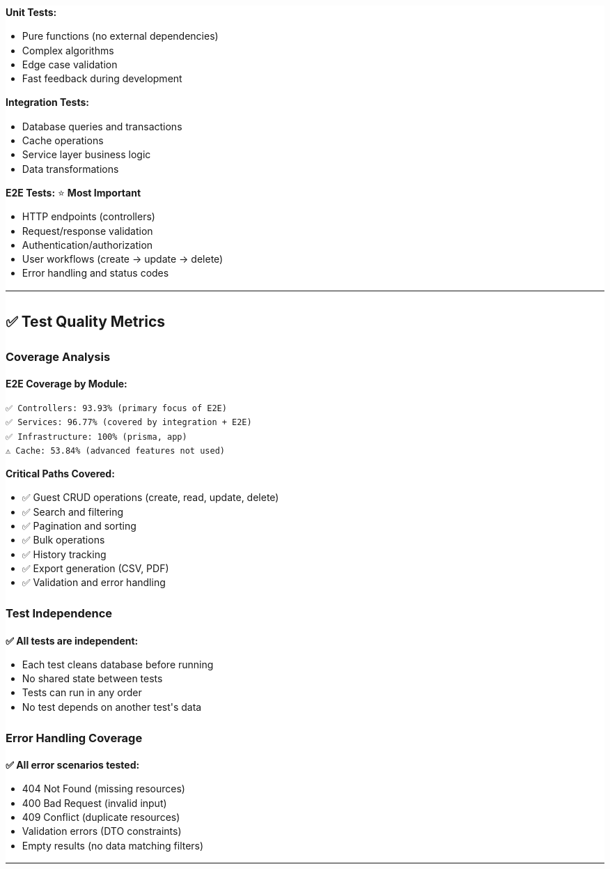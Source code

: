 **Unit Tests:**
- Pure functions (no external dependencies)
- Complex algorithms
- Edge case validation
- Fast feedback during development

**Integration Tests:**
- Database queries and transactions
- Cache operations
- Service layer business logic
- Data transformations

**E2E Tests:** ⭐ **Most Important**
- HTTP endpoints (controllers)
- Request/response validation
- Authentication/authorization
- User workflows (create → update → delete)
- Error handling and status codes

---

## ✅ Test Quality Metrics

### Coverage Analysis

**E2E Coverage by Module:**
```
✅ Controllers: 93.93% (primary focus of E2E)
✅ Services: 96.77% (covered by integration + E2E)
✅ Infrastructure: 100% (prisma, app)
⚠️ Cache: 53.84% (advanced features not used)
```

**Critical Paths Covered:**
- ✅ Guest CRUD operations (create, read, update, delete)
- ✅ Search and filtering
- ✅ Pagination and sorting
- ✅ Bulk operations
- ✅ History tracking
- ✅ Export generation (CSV, PDF)
- ✅ Validation and error handling

### Test Independence

**✅ All tests are independent:**
- Each test cleans database before running
- No shared state between tests
- Tests can run in any order
- No test depends on another test's data

### Error Handling Coverage

**✅ All error scenarios tested:**
- 404 Not Found (missing resources)
- 400 Bad Request (invalid input)
- 409 Conflict (duplicate resources)
- Validation errors (DTO constraints)
- Empty results (no data matching filters)

---